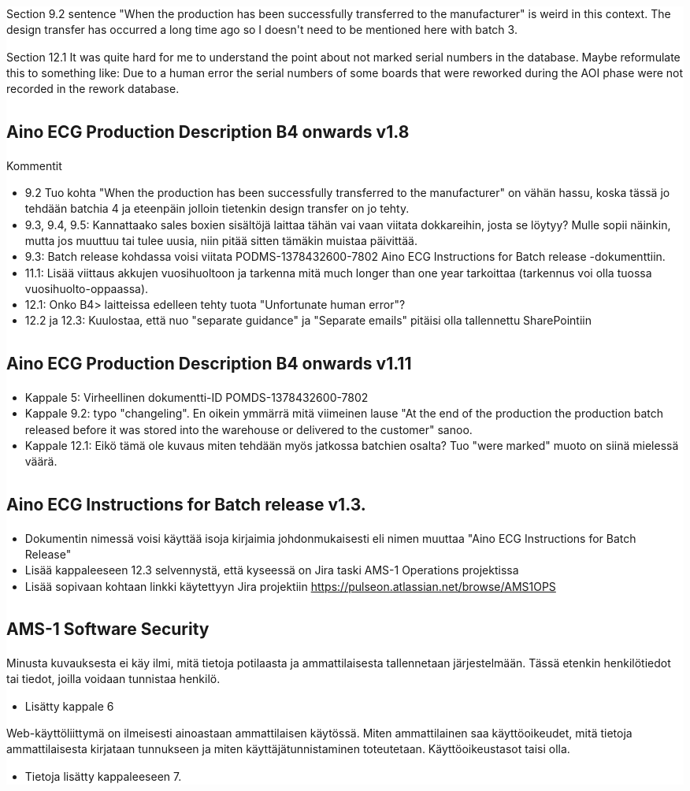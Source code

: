 Section 9.2 sentence "When the production has been successfully transferred to the manufacturer" is weird in this context. The design transfer has occurred a long time ago so I doesn't need to be mentioned here with batch 3.

Section 12.1 It was quite hard for me to understand the point about not marked serial numbers in the database. Maybe reformulate this to something like: Due to a human error the serial numbers of some boards that were reworked during the AOI phase were not recorded in the rework database.


## Aino ECG Production Description B4 onwards v1.8

Kommentit
- 9.2 Tuo kohta "When the production has been successfully transferred to the manufacturer" on vähän hassu, koska tässä jo tehdään batchia 4 ja eteenpäin jolloin tietenkin design transfer on jo tehty.
- 9.3, 9.4, 9.5: Kannattaako sales boxien sisältöjä laittaa tähän vai vaan viitata dokkareihin, josta se löytyy? Mulle sopii näinkin, mutta jos muuttuu tai tulee uusia, niin pitää sitten tämäkin muistaa päivittää.
- 9.3: Batch release kohdassa voisi viitata PODMS-1378432600-7802 Aino ECG Instructions for Batch release -dokumenttiin.
- 11.1: Lisää viittaus akkujen vuosihuoltoon ja tarkenna mitä much longer than one year tarkoittaa (tarkennus voi olla tuossa vuosihuolto-oppaassa).
- 12.1: Onko B4> laitteissa edelleen tehty tuota "Unfortunate human error"?
- 12.2 ja 12.3: Kuulostaa, että nuo "separate guidance" ja "Separate emails" pitäisi olla tallennettu SharePointiin


## Aino ECG Production Description B4 onwards v1.11
- Kappale 5: Virheellinen dokumentti-ID POMDS-1378432600-7802
- Kappale 9.2: typo "changeling". En oikein ymmärrä mitä viimeinen lause "At the end of the production the production batch released before it was stored into the warehouse or delivered to the customer" sanoo.
- Kappale 12.1: Eikö tämä ole kuvaus miten tehdään myös jatkossa batchien osalta? Tuo "were marked" muoto on siinä mielessä väärä.


## Aino ECG Instructions for Batch release v1.3.

- Dokumentin nimessä voisi käyttää isoja kirjaimia johdonmukaisesti eli nimen muuttaa "Aino ECG Instructions for Batch Release"
- Lisää kappaleeseen 12.3 selvennystä, että kyseessä on Jira taski AMS-1 Operations projektissa
- Lisää sopivaan kohtaan linkki käytettyyn Jira projektiin https://pulseon.atlassian.net/browse/AMS1OPS

## AMS-1 Software Security

Minusta kuvauksesta ei käy ilmi, mitä tietoja potilaasta ja ammattilaisesta tallennetaan järjestelmään. Tässä etenkin henkilötiedot tai tiedot, joilla voidaan tunnistaa henkilö.
- Lisätty kappale 6

Web-käyttöliittymä on ilmeisesti ainoastaan ammattilaisen käytössä. Miten ammattilainen saa käyttöoikeudet, mitä tietoja ammattilaisesta kirjataan tunnukseen ja miten käyttäjätunnistaminen toteutetaan. Käyttöoikeustasot taisi olla.
- Tietoja lisätty kappaleeseen 7. 

